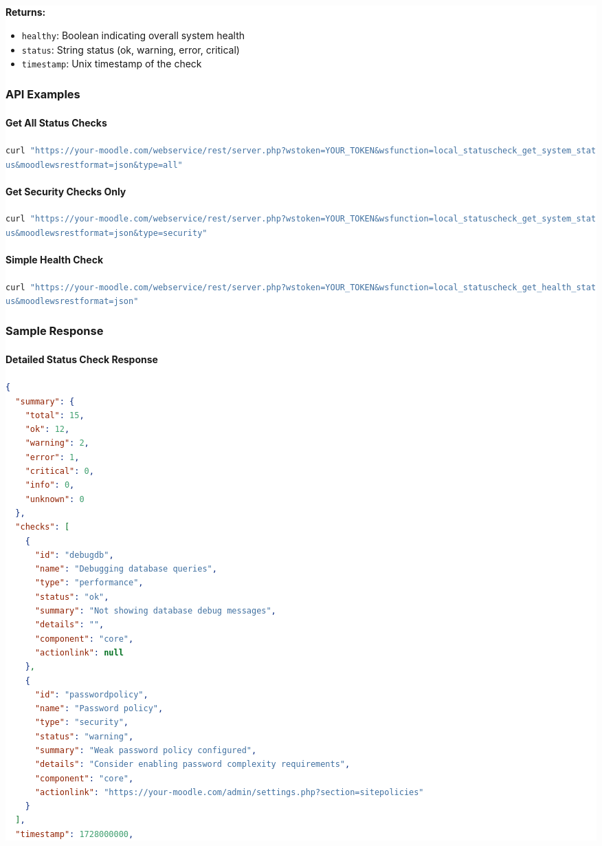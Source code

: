**Returns:**
- `healthy`: Boolean indicating overall system health
- `status`: String status (ok, warning, error, critical)
- `timestamp`: Unix timestamp of the check

### API Examples

#### Get All Status Checks

```bash
curl "https://your-moodle.com/webservice/rest/server.php?wstoken=YOUR_TOKEN&wsfunction=local_statuscheck_get_system_status&moodlewsrestformat=json&type=all"
```

#### Get Security Checks Only

```bash
curl "https://your-moodle.com/webservice/rest/server.php?wstoken=YOUR_TOKEN&wsfunction=local_statuscheck_get_system_status&moodlewsrestformat=json&type=security"
```

#### Simple Health Check

```bash
curl "https://your-moodle.com/webservice/rest/server.php?wstoken=YOUR_TOKEN&wsfunction=local_statuscheck_get_health_status&moodlewsrestformat=json"
```

### Sample Response

#### Detailed Status Check Response

```json
{
  "summary": {
    "total": 15,
    "ok": 12,
    "warning": 2,
    "error": 1,
    "critical": 0,
    "info": 0,
    "unknown": 0
  },
  "checks": [
    {
      "id": "debugdb",
      "name": "Debugging database queries",
      "type": "performance",
      "status": "ok",
      "summary": "Not showing database debug messages",
      "details": "",
      "component": "core",
      "actionlink": null
    },
    {
      "id": "passwordpolicy",
      "name": "Password policy",
      "type": "security",
      "status": "warning",
      "summary": "Weak password policy configured",
      "details": "Consider enabling password complexity requirements",
      "component": "core",
      "actionlink": "https://your-moodle.com/admin/settings.php?section=sitepolicies"
    }
  ],
  "timestamp": 1728000000,
```